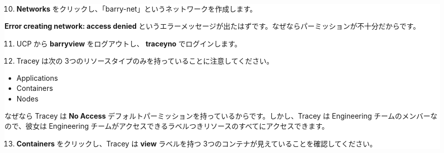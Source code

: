 10. **Networks** をクリックし、「barry-net」というネットワークを作成します。


   **Error creating network: access denied** というエラーメッセージが出たはずです。なぜならパーミッションが不十分だからです。


11. UCP から **barryview** をログアウトし、 **traceyno** でログインします。


12. Tracey は次の 3つのリソースタイプのみを持っていることに注意してください。
   - Applications
   - Containers
   - Nodes


   なぜなら Tracey は **No Access** デフォルトパーミッションを持っているからです。しかし、Tracey は Engineering チームのメンバーなので、彼女は Engineering チームがアクセスできるラベルつきリソースのすべてにアクセスできます。


13. **Containers** をクリックし、Tracey は **view** ラベルを持つ 3つのコンテナが見えていることを確認してください。
  
  


   
